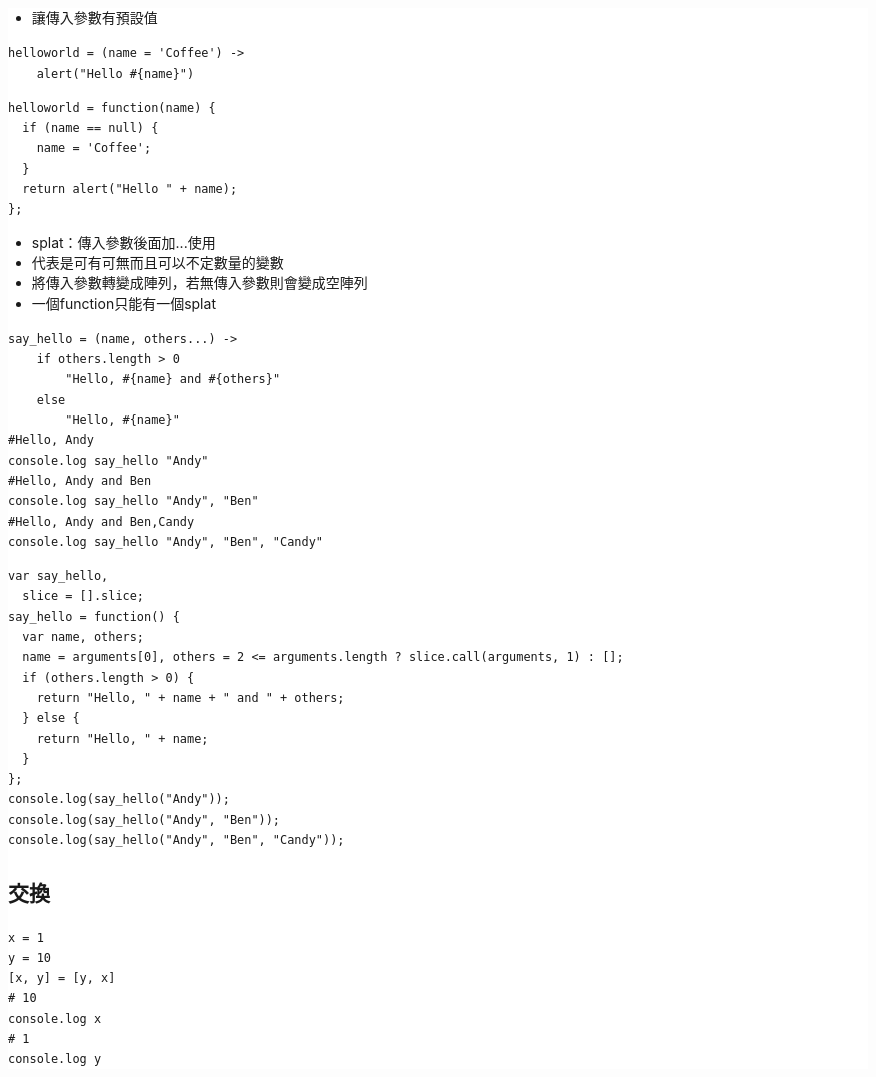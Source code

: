 - 讓傳入參數有預設值

```
helloworld = (name = 'Coffee') ->
    alert("Hello #{name}")
```

```
helloworld = function(name) {
  if (name == null) {
    name = 'Coffee';
  }
  return alert("Hello " + name);
};
```

- splat：傳入參數後面加...使用
- 代表是可有可無而且可以不定數量的變數
- 將傳入參數轉變成陣列，若無傳入參數則會變成空陣列
- 一個function只能有一個splat

```
say_hello = (name, others...) ->
    if others.length > 0
        "Hello, #{name} and #{others}"
    else
        "Hello, #{name}"
#Hello, Andy
console.log say_hello "Andy"
#Hello, Andy and Ben
console.log say_hello "Andy", "Ben"
#Hello, Andy and Ben,Candy
console.log say_hello "Andy", "Ben", "Candy"
```

```
var say_hello,
  slice = [].slice;
say_hello = function() {
  var name, others;
  name = arguments[0], others = 2 <= arguments.length ? slice.call(arguments, 1) : [];
  if (others.length > 0) {
    return "Hello, " + name + " and " + others;
  } else {
    return "Hello, " + name;
  }
};
console.log(say_hello("Andy"));
console.log(say_hello("Andy", "Ben"));
console.log(say_hello("Andy", "Ben", "Candy"));
```

## 交換

```
x = 1
y = 10
[x, y] = [y, x]
# 10
console.log x
# 1
console.log y
```
